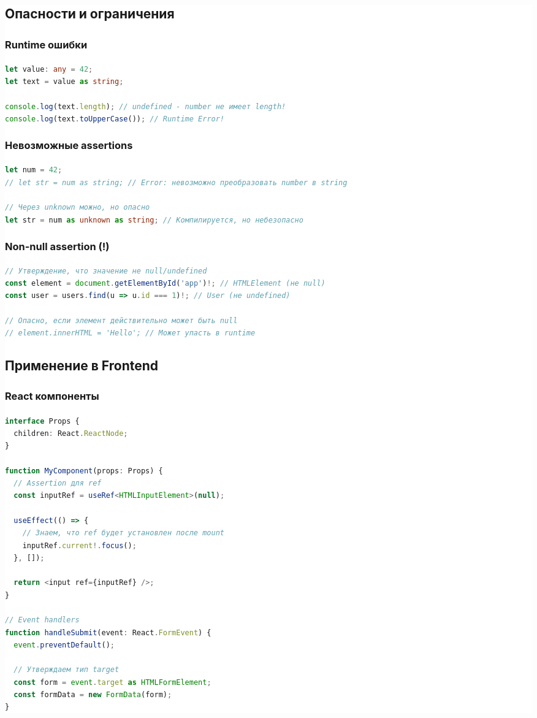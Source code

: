 ## Опасности и ограничения

### Runtime ошибки
```typescript
let value: any = 42;
let text = value as string;

console.log(text.length); // undefined - number не имеет length!
console.log(text.toUpperCase()); // Runtime Error!
```

### Невозможные assertions
```typescript
let num = 42;
// let str = num as string; // Error: невозможно преобразовать number в string

// Через unknown можно, но опасно
let str = num as unknown as string; // Компилируется, но небезопасно
```

### Non-null assertion (!)
```typescript
// Утверждение, что значение не null/undefined
const element = document.getElementById('app')!; // HTMLElement (не null)
const user = users.find(u => u.id === 1)!; // User (не undefined)

// Опасно, если элемент действительно может быть null
// element.innerHTML = 'Hello'; // Может упасть в runtime
```

## Применение в Frontend

### React компоненты
```typescript
interface Props {
  children: React.ReactNode;
}

function MyComponent(props: Props) {
  // Assertion для ref
  const inputRef = useRef<HTMLInputElement>(null);
  
  useEffect(() => {
    // Знаем, что ref будет установлен после mount
    inputRef.current!.focus();
  }, []);
  
  return <input ref={inputRef} />;
}

// Event handlers
function handleSubmit(event: React.FormEvent) {
  event.preventDefault();
  
  // Утверждаем тип target
  const form = event.target as HTMLFormElement;
  const formData = new FormData(form);
}
```
